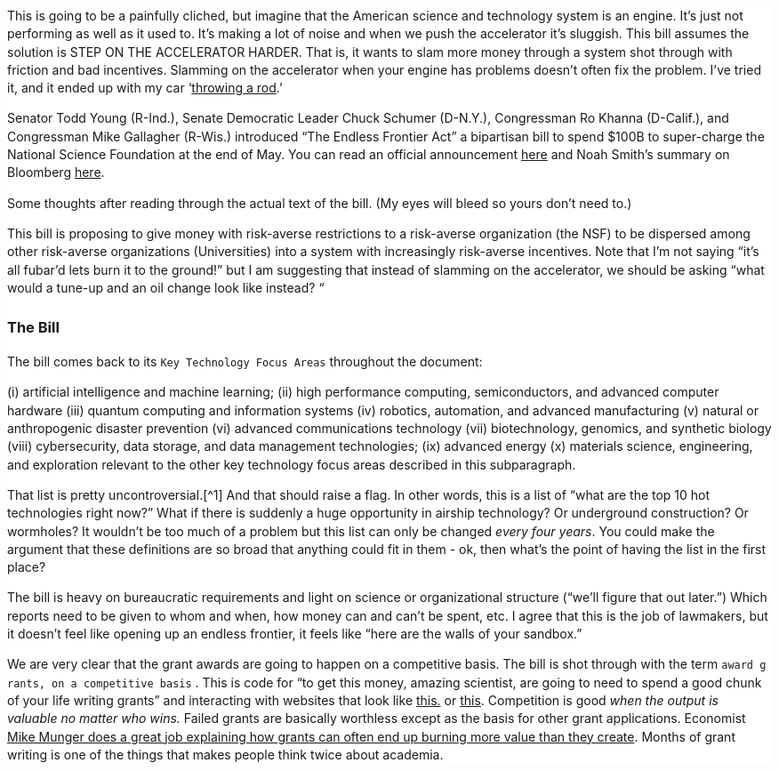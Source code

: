 This is going to be a painfully cliched, but imagine that the American science and technology system is an engine. It’s just not performing as well as it used to. It’s making a lot of noise and when we push the accelerator it’s sluggish. This bill assumes the solution is STEP ON THE ACCELERATOR HARDER. That is, it wants to slam more money through a system shot through with friction and bad incentives. Slamming on the accelerator when your engine has problems doesn’t often fix the problem. I’ve tried it, and it ended up with my car ‘[throwing a rod](https://www.cartalk.com/content/what-does-it-mean-throw-rod#:~:text=The%20motion%20of%20that%20piston,one%20of%20two%20things%20occurs.).’

Senator Todd Young (R-Ind.), Senate Democratic Leader Chuck Schumer (D-N.Y.), Congressman Ro Khanna (D-Calif.), and Congressman Mike Gallagher (R-Wis.) introduced “The Endless Frontier Act” a bipartisan bill to spend $100B to super-charge the National Science Foundation at the end of May. You can read an official announcement [here](https://www.young.senate.gov/newsroom/press-releases/young-schumer-unveil-endless-frontier-act-to-bolster-us-tech-leadership-and-combat-china) and Noah Smith’s summary on Bloomberg [here](https://www.bloomberg.com/opinion/articles/2020-06-01/the-u-s-gets-serious-about-catching-up-to-china-in-r-d).

Some thoughts after reading through the actual text of the bill. (My eyes will bleed so yours don’t need to.)

This bill is proposing to give money with risk-averse restrictions to a risk-averse organization (the NSF) to be dispersed among other risk-averse organizations (Universities) into a system with increasingly risk-averse incentives.  Note that I’m not saying “it’s all fubar’d lets burn it to the ground!” but I am suggesting that instead of slamming on the accelerator, we should be asking “what would a tune-up and an oil change look like instead? “

### The Bill
The bill comes back to its  `Key Technology Focus Areas` throughout the document:

(i) artificial intelligence and machine learning;
(ii) high performance computing, semiconductors, and advanced computer hardware
(iii) quantum computing and information systems
(iv) robotics, automation, and advanced manufacturing
(v) natural or anthropogenic disaster prevention
(vi) advanced communications technology
(vii) biotechnology, genomics, and synthetic biology
(viii) cybersecurity, data storage, and data management technologies;
(ix) advanced energy
(x) materials science, engineering, and exploration relevant to the other key technology focus areas described in this subparagraph.

That list is pretty uncontroversial.[^1] And that should raise a flag. In other words, this is a list of “what are the top 10 hot technologies right now?” What if there is suddenly a huge opportunity in airship technology? Or underground construction? Or wormholes? It wouldn’t be too much of a problem but this list can only be changed *every four years*.  You could make the argument that these definitions are so broad that anything could fit in them - ok, then what’s the point of having the list in the first place?  

The bill is heavy on bureaucratic requirements and light on science or organizational structure (“we’ll figure that out later.”)  Which reports need to be given to whom and when, how money can and can’t be spent, etc. I agree that this is the job of lawmakers, but it doesn’t feel like opening up an endless frontier, it feels like “here are the walls of your sandbox.”

We are very clear that the grant awards are going to happen on a competitive basis. The bill is shot through with the term `award grants, on a competitive basis` . This is code for “to get this money, amazing scientist, are going to need to spend a good chunk of your life writing grants” and interacting with websites that look like [this.](https://www.research.gov/research-web/) or [this](https://www.grants.gov/).  Competition is good *when the output is valuable no matter who wins.* Failed grants are basically worthless except as the basis for other grant applications. Economist [Mike Munger does a great job explaining how grants can often end up burning more value than they create](https://www.youtube.com/watch?feature=player_embedded&v=XwBP_pqkGJA).  Months of grant writing is one of the things that makes people think twice about academia.

